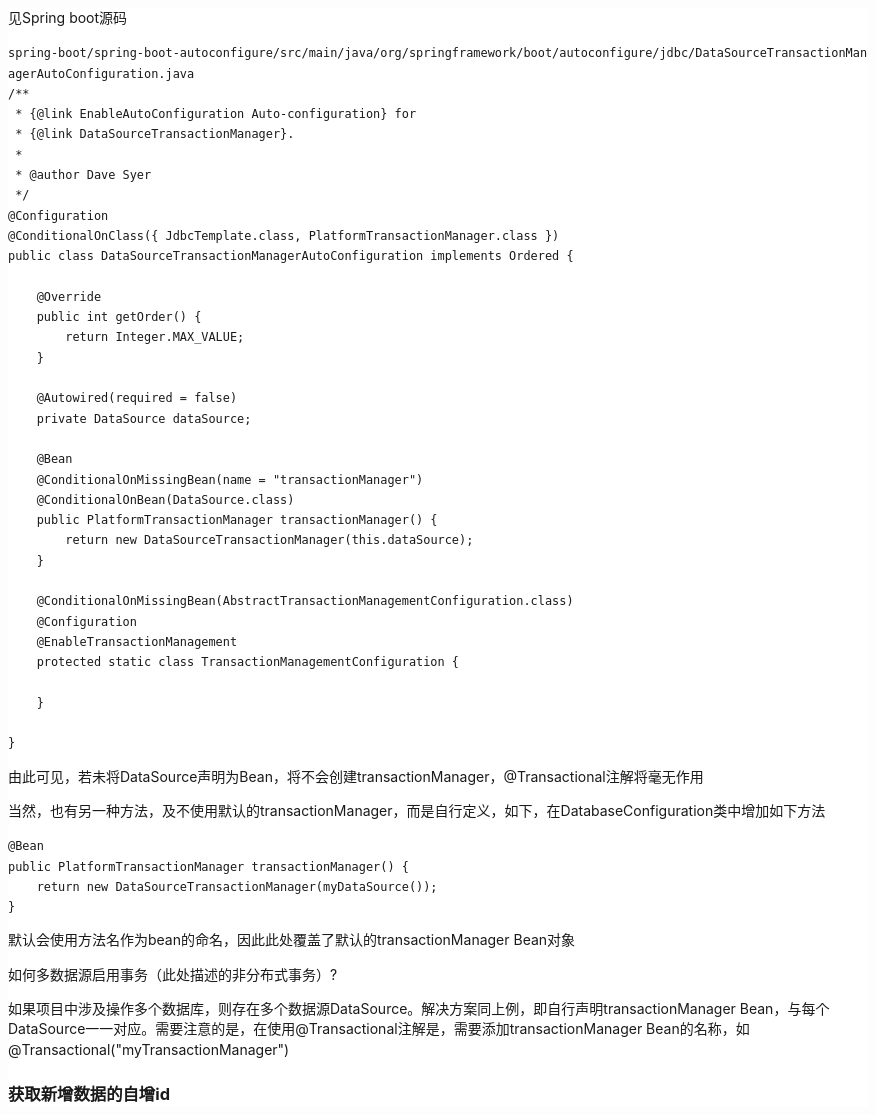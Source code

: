 见Spring boot源码

	spring-boot/spring-boot-autoconfigure/src/main/java/org/springframework/boot/autoconfigure/jdbc/DataSourceTransactionManagerAutoConfiguration.java
	/**
	 * {@link EnableAutoConfiguration Auto-configuration} for
	 * {@link DataSourceTransactionManager}.
	 *
	 * @author Dave Syer
	 */
	@Configuration
	@ConditionalOnClass({ JdbcTemplate.class, PlatformTransactionManager.class })
	public class DataSourceTransactionManagerAutoConfiguration implements Ordered {
	
		@Override
		public int getOrder() {
			return Integer.MAX_VALUE;
		}
	
		@Autowired(required = false)
		private DataSource dataSource;
	
		@Bean
		@ConditionalOnMissingBean(name = "transactionManager")
		@ConditionalOnBean(DataSource.class)
		public PlatformTransactionManager transactionManager() {
			return new DataSourceTransactionManager(this.dataSource);
		}
	
		@ConditionalOnMissingBean(AbstractTransactionManagementConfiguration.class)
		@Configuration
		@EnableTransactionManagement
		protected static class TransactionManagementConfiguration {
	
		}
	
	}

由此可见，若未将DataSource声明为Bean，将不会创建transactionManager，@Transactional注解将毫无作用

 
当然，也有另一种方法，及不使用默认的transactionManager，而是自行定义，如下，在DatabaseConfiguration类中增加如下方法

	@Bean
	public PlatformTransactionManager transactionManager() {
		return new DataSourceTransactionManager(myDataSource());
	}

默认会使用方法名作为bean的命名，因此此处覆盖了默认的transactionManager Bean对象

 
如何多数据源启用事务（此处描述的非分布式事务）?

如果项目中涉及操作多个数据库，则存在多个数据源DataSource。解决方案同上例，即自行声明transactionManager Bean，与每个DataSource一一对应。需要注意的是，在使用@Transactional注解是，需要添加transactionManager Bean的名称，如@Transactional("myTransactionManager")
 
### 获取新增数据的自增id
